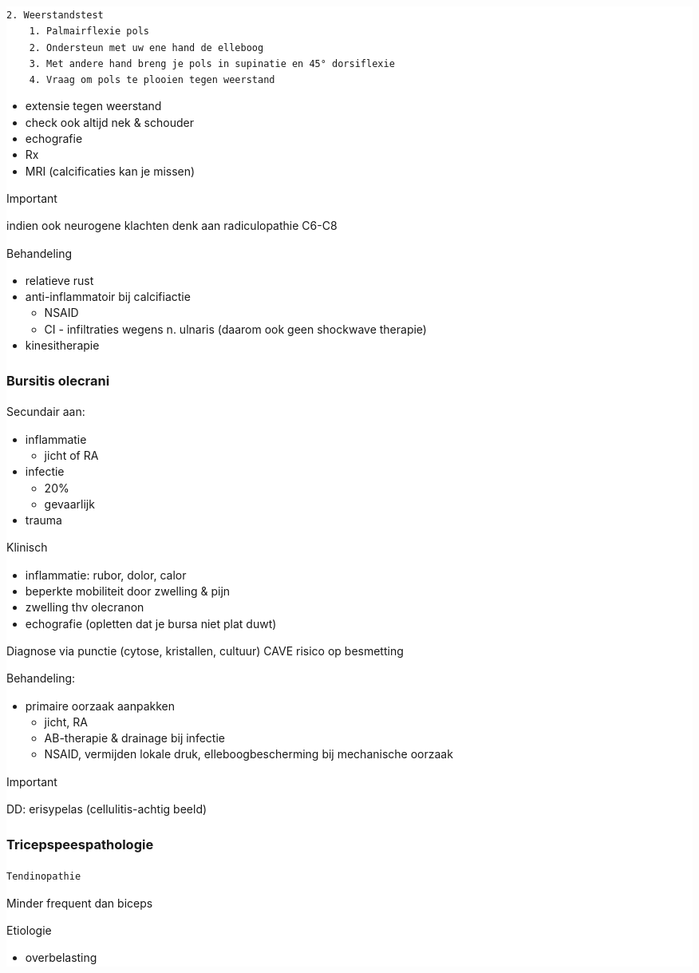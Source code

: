     2. Weerstandstest
        1. Palmairflexie pols
        2. Ondersteun met uw ene hand de elleboog
        3. Met andere hand breng je pols in supinatie en 45° dorsiflexie
        4. Vraag om pols te plooien tegen weerstand

- extensie tegen weerstand
- check ook altijd nek & schouder
- echografie
- Rx
- MRI (calcificaties kan je missen)

> [!important]  
> indien ook neurogene klachten denk aan radiculopathie C6-C8  

Behandeling
- relatieve rust
- anti-inflammatoir bij calcifiactie
    - NSAID
    - CI - infiltraties wegens n. ulnaris (daarom ook geen shockwave therapie)
- kinesitherapie

### Bursitis olecrani

Secundair aan:
- inflammatie
    - jicht of RA
- infectie
    - 20%
    - gevaarlijk
- trauma

Klinisch
- inflammatie: rubor, dolor, calor
- beperkte mobiliteit door zwelling & pijn
- zwelling thv olecranon
- echografie (opletten dat je bursa niet plat duwt)

Diagnose via punctie (cytose, kristallen, cultuur) CAVE risico op besmetting

Behandeling:
- primaire oorzaak aanpakken
    - jicht, RA
    - AB-therapie & drainage bij infectie
    - NSAID, vermijden lokale druk, elleboogbescherming bij mechanische oorzaak

> [!important]  
> DD: erisypelas (cellulitis-achtig beeld)  

### Tricepspeespathologie

`Tendinopathie`

Minder frequent dan biceps

Etiologie
- overbelasting
